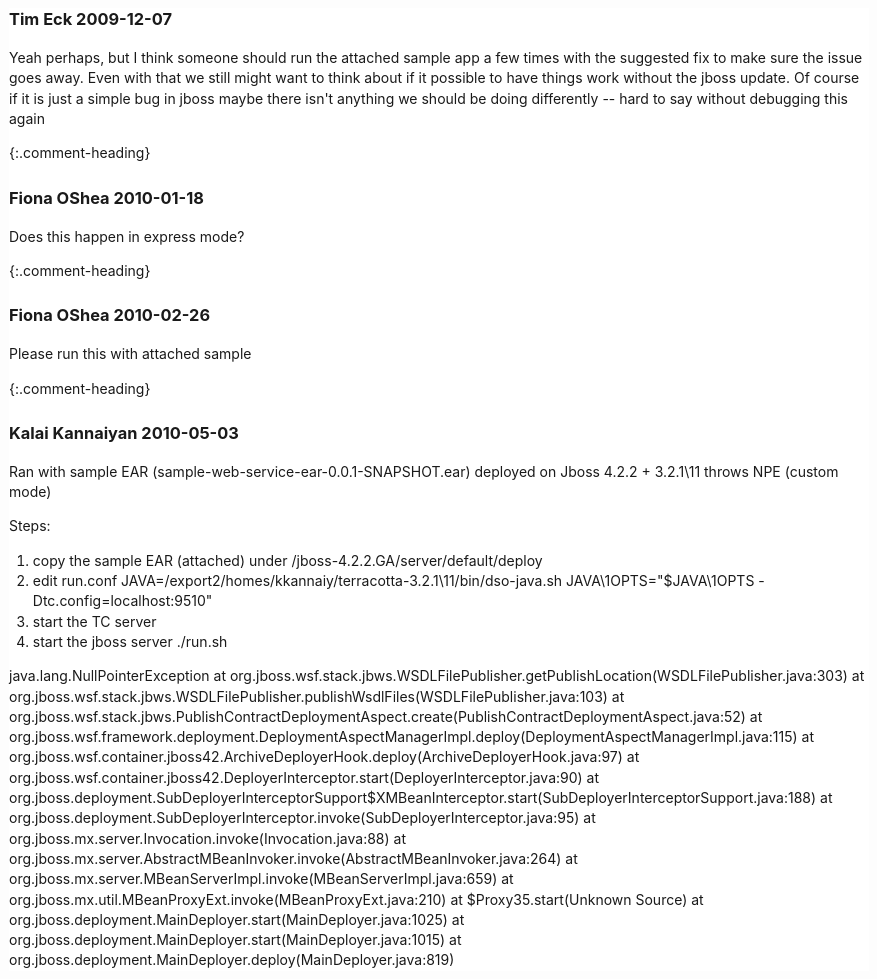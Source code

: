 ### **Tim Eck** <span class="date">2009-12-07</span>

<div markdown="1" class="comment">

Yeah perhaps, but I think someone should run the attached sample app a few times with the suggested fix to make sure the issue goes away. Even with that we still might want to think about if it possible to have things work without the jboss update. Of course if it is just a simple bug in jboss maybe there isn't anything we should be doing differently -- hard to say without debugging this again

</div>


{:.comment-heading}
### **Fiona OShea** <span class="date">2010-01-18</span>

<div markdown="1" class="comment">

Does this happen in express mode?

</div>


{:.comment-heading}
### **Fiona OShea** <span class="date">2010-02-26</span>

<div markdown="1" class="comment">

Please run this with attached sample

</div>


{:.comment-heading}
### **Kalai Kannaiyan** <span class="date">2010-05-03</span>

<div markdown="1" class="comment">

Ran with sample EAR (sample-web-service-ear-0.0.1-SNAPSHOT.ear) deployed on Jboss 4.2.2 + 3.2.1\11 throws NPE (custom mode)

Steps: 

1. copy the sample EAR (attached) under /jboss-4.2.2.GA/server/default/deploy
2. edit run.conf 
JAVA=/export2/homes/kkannaiy/terracotta-3.2.1\11/bin/dso-java.sh
JAVA\1OPTS="$JAVA\1OPTS -Dtc.config=localhost:9510"
3. start the TC server
4. start the jboss server ./run.sh

java.lang.NullPointerException
        at org.jboss.wsf.stack.jbws.WSDLFilePublisher.getPublishLocation(WSDLFilePublisher.java:303)
        at org.jboss.wsf.stack.jbws.WSDLFilePublisher.publishWsdlFiles(WSDLFilePublisher.java:103)
        at org.jboss.wsf.stack.jbws.PublishContractDeploymentAspect.create(PublishContractDeploymentAspect.java:52)
        at org.jboss.wsf.framework.deployment.DeploymentAspectManagerImpl.deploy(DeploymentAspectManagerImpl.java:115)
        at org.jboss.wsf.container.jboss42.ArchiveDeployerHook.deploy(ArchiveDeployerHook.java:97)
        at org.jboss.wsf.container.jboss42.DeployerInterceptor.start(DeployerInterceptor.java:90)
        at org.jboss.deployment.SubDeployerInterceptorSupport$XMBeanInterceptor.start(SubDeployerInterceptorSupport.java:188)
        at org.jboss.deployment.SubDeployerInterceptor.invoke(SubDeployerInterceptor.java:95)
        at org.jboss.mx.server.Invocation.invoke(Invocation.java:88)
        at org.jboss.mx.server.AbstractMBeanInvoker.invoke(AbstractMBeanInvoker.java:264)
        at org.jboss.mx.server.MBeanServerImpl.invoke(MBeanServerImpl.java:659)
        at org.jboss.mx.util.MBeanProxyExt.invoke(MBeanProxyExt.java:210)
        at $Proxy35.start(Unknown Source)
        at org.jboss.deployment.MainDeployer.start(MainDeployer.java:1025)
        at org.jboss.deployment.MainDeployer.start(MainDeployer.java:1015)
        at org.jboss.deployment.MainDeployer.deploy(MainDeployer.java:819)
